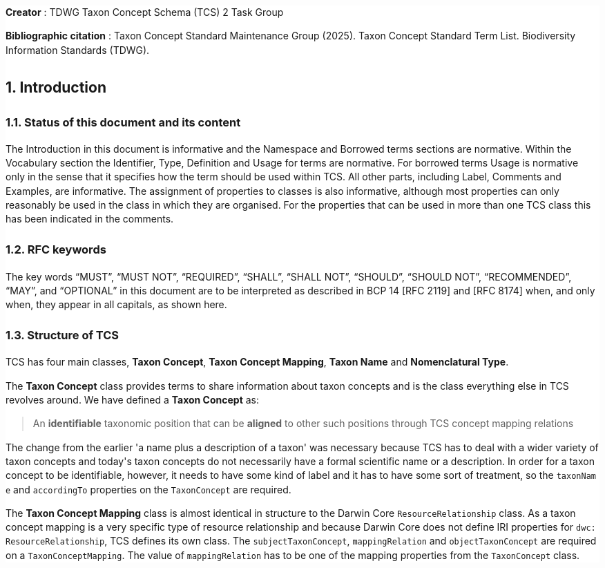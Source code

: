 **Creator**
: TDWG Taxon Concept Schema (TCS) 2 Task Group

**Bibliographic citation**
: Taxon Concept Standard Maintenance Group (2025).
Taxon Concept Standard Term List. Biodiversity Information Standards (TDWG).

## 1. Introduction

### 1.1. Status of this document and its content

The Introduction in this document is informative and the Namespace and Borrowed
terms sections are normative. Within the Vocabulary section the Identifier,
Type, Definition and Usage for terms are normative. For borrowed terms Usage is
normative only in the sense that it specifies how the term should be used within
TCS. All other parts, including Label, Comments and Examples, are informative.
The assignment of properties to classes is also informative, although most
properties can only reasonably be used in the class in which they are organised.
For the properties that can be used in more than one TCS class this has been
indicated in the comments.

### 1.2. RFC keywords

The key words “MUST”, “MUST NOT”, “REQUIRED”, “SHALL”, “SHALL NOT”, “SHOULD”, 
“SHOULD NOT”, “RECOMMENDED”, “MAY”, and “OPTIONAL” in this document are to be 
interpreted as described in BCP 14 [RFC 2119] and [RFC 8174] when, and only 
when, they appear in all capitals, as shown here.

### 1.3. Structure of TCS

TCS has four main classes, **Taxon Concept**, **Taxon Concept Mapping**,
**Taxon Name** and **Nomenclatural Type**.

The **Taxon Concept** class provides terms to share information about taxon
concepts and is the class everything else in TCS revolves around. We have
defined a **Taxon Concept** as:

> An **identifiable** taxonomic position that can be **aligned** to other such positions
> through TCS concept mapping relations

The change from the earlier 'a name plus a description of a taxon' was necessary
because TCS has to deal with a wider variety of taxon concepts and today's taxon
concepts do not necessarily have a formal scientific name or a description. In
order for a taxon concept to be identifiable, however, it needs to have some
kind of label and it has to have some sort of treatment, so the `taxonName` and
`accordingTo` properties on the `TaxonConcept` are required.

The **Taxon Concept Mapping** class is almost identical in structure to the Darwin
Core `ResourceRelationship` class. As a taxon concept mapping is a very specific
type of resource relationship and because Darwin Core does not define IRI
properties for `dwc:ResourceRelationship`, TCS defines its own class. The
`subjectTaxonConcept`, `mappingRelation` and `objectTaxonConcept` are required
on a `TaxonConceptMapping`. The value of `mappingRelation` has to be one of the
mapping properties from the `TaxonConcept` class.
